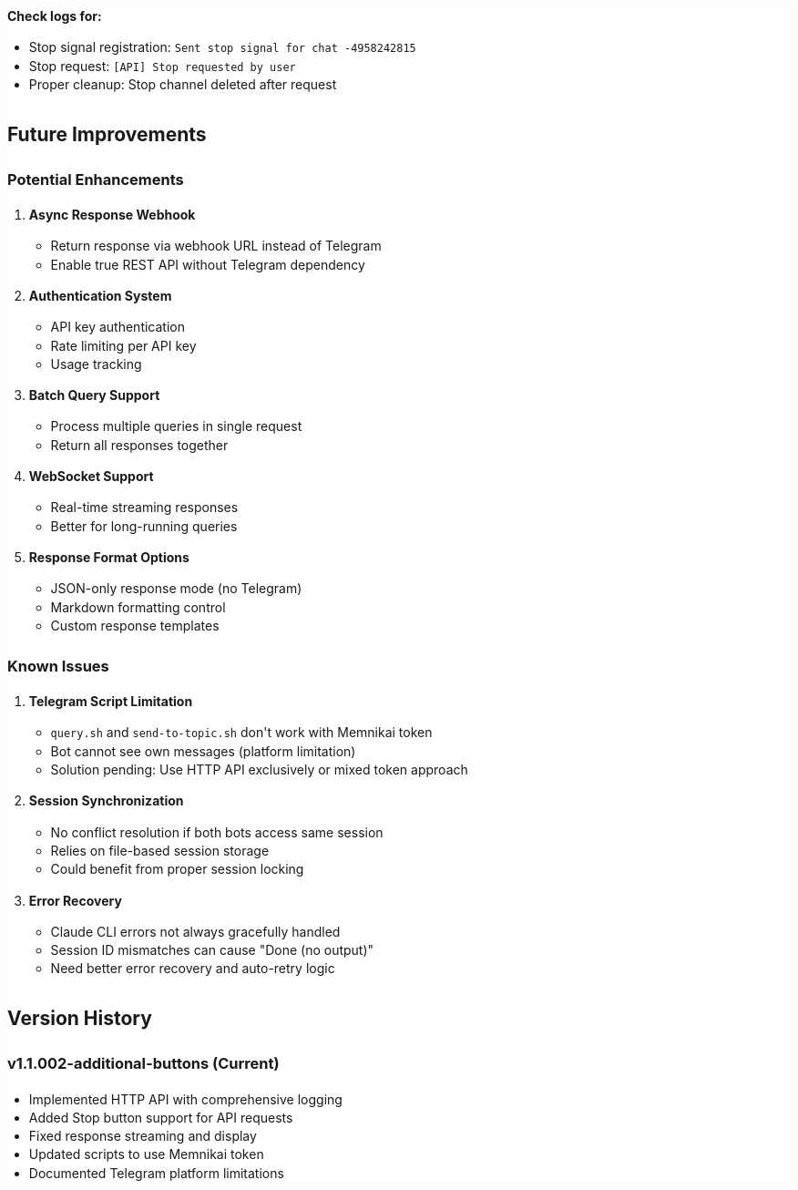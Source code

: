 **Check logs for:**
- Stop signal registration: `Sent stop signal for chat -4958242815`
- Stop request: `[API] Stop requested by user`
- Proper cleanup: Stop channel deleted after request

## Future Improvements

### Potential Enhancements

1. **Async Response Webhook**
   - Return response via webhook URL instead of Telegram
   - Enable true REST API without Telegram dependency

2. **Authentication System**
   - API key authentication
   - Rate limiting per API key
   - Usage tracking

3. **Batch Query Support**
   - Process multiple queries in single request
   - Return all responses together

4. **WebSocket Support**
   - Real-time streaming responses
   - Better for long-running queries

5. **Response Format Options**
   - JSON-only response mode (no Telegram)
   - Markdown formatting control
   - Custom response templates

### Known Issues

1. **Telegram Script Limitation**
   - `query.sh` and `send-to-topic.sh` don't work with Memnikai token
   - Bot cannot see own messages (platform limitation)
   - Solution pending: Use HTTP API exclusively or mixed token approach

2. **Session Synchronization**
   - No conflict resolution if both bots access same session
   - Relies on file-based session storage
   - Could benefit from proper session locking

3. **Error Recovery**
   - Claude CLI errors not always gracefully handled
   - Session ID mismatches can cause "Done (no output)"
   - Need better error recovery and auto-retry logic

## Version History

### v1.1.002-additional-buttons (Current)
- Implemented HTTP API with comprehensive logging
- Added Stop button support for API requests
- Fixed response streaming and display
- Updated scripts to use Memnikai token
- Documented Telegram platform limitations
